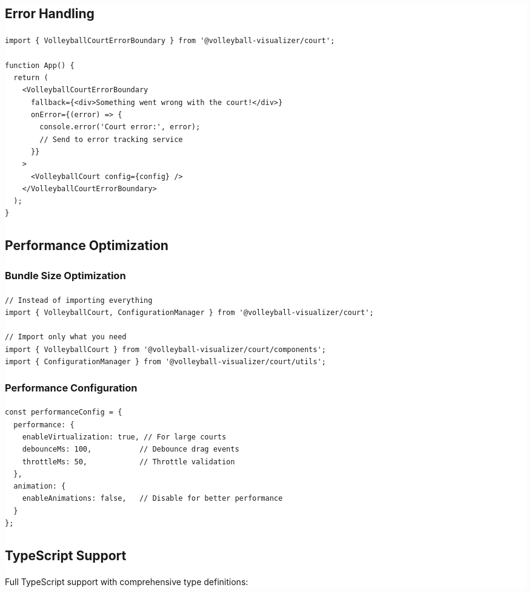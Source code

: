 ## Error Handling

```tsx
import { VolleyballCourtErrorBoundary } from '@volleyball-visualizer/court';

function App() {
  return (
    <VolleyballCourtErrorBoundary
      fallback={<div>Something went wrong with the court!</div>}
      onError={(error) => {
        console.error('Court error:', error);
        // Send to error tracking service
      }}
    >
      <VolleyballCourt config={config} />
    </VolleyballCourtErrorBoundary>
  );
}
```

## Performance Optimization

### Bundle Size Optimization

```tsx
// Instead of importing everything
import { VolleyballCourt, ConfigurationManager } from '@volleyball-visualizer/court';

// Import only what you need
import { VolleyballCourt } from '@volleyball-visualizer/court/components';
import { ConfigurationManager } from '@volleyball-visualizer/court/utils';
```

### Performance Configuration

```tsx
const performanceConfig = {
  performance: {
    enableVirtualization: true, // For large courts
    debounceMs: 100,           // Debounce drag events
    throttleMs: 50,            // Throttle validation
  },
  animation: {
    enableAnimations: false,   // Disable for better performance
  }
};
```

## TypeScript Support

Full TypeScript support with comprehensive type definitions:
